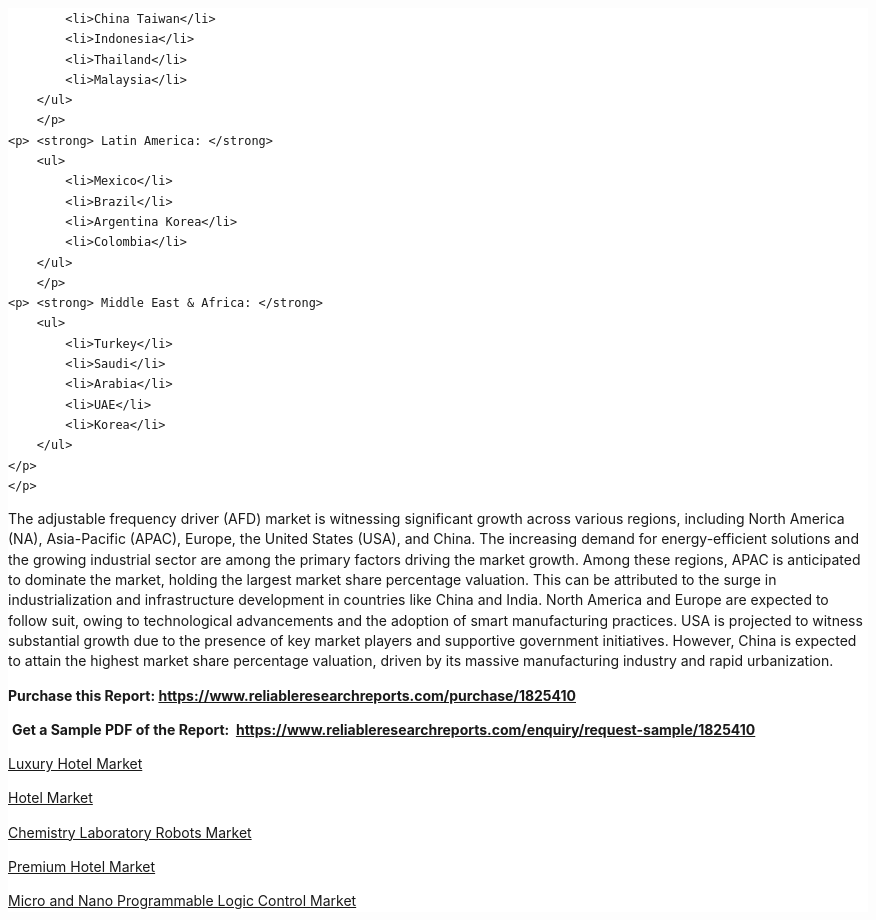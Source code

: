             <li>China Taiwan</li>
            <li>Indonesia</li>
            <li>Thailand</li>
            <li>Malaysia</li>
        </ul>
        </p> 
    <p> <strong> Latin America: </strong>
        <ul>
            <li>Mexico</li>
            <li>Brazil</li>
            <li>Argentina Korea</li>
            <li>Colombia</li>
        </ul>
        </p> 
    <p> <strong> Middle East & Africa: </strong>
        <ul>
            <li>Turkey</li>
            <li>Saudi</li>
            <li>Arabia</li>
            <li>UAE</li>
            <li>Korea</li>
        </ul>
    </p>
    </p>
<p><p>The adjustable frequency driver (AFD) market is witnessing significant growth across various regions, including North America (NA), Asia-Pacific (APAC), Europe, the United States (USA), and China. The increasing demand for energy-efficient solutions and the growing industrial sector are among the primary factors driving the market growth. Among these regions, APAC is anticipated to dominate the market, holding the largest market share percentage valuation. This can be attributed to the surge in industrialization and infrastructure development in countries like China and India. North America and Europe are expected to follow suit, owing to technological advancements and the adoption of smart manufacturing practices. USA is projected to witness substantial growth due to the presence of key market players and supportive government initiatives. However, China is expected to attain the highest market share percentage valuation, driven by its massive manufacturing industry and rapid urbanization.</p></p>
<p><strong>Purchase this Report: <a href="https://www.reliableresearchreports.com/purchase/1825410">https://www.reliableresearchreports.com/purchase/1825410</a></strong></p>
<p>&nbsp;<strong>Get a Sample PDF of the Report:&nbsp;&nbsp;<a href="https://www.reliableresearchreports.com/enquiry/request-sample/1825410">https://www.reliableresearchreports.com/enquiry/request-sample/1825410</a></strong></p>
<p><strong></strong></p>
<p><p><a href="https://medium.com/@jessicajones1965/luxury-hotel-market-analysis-and-sze-forecasted-for-period-from-2023-to-2030-ad2bd2caf1fa">Luxury Hotel Market</a></p><p><a href="https://medium.com/@emilypena1936/hotel-market-insight-market-trends-growth-forecasted-from-2023-to-2030-e7d5b1adba42">Hotel Market</a></p><p><a href="https://github.com/YashRP12/Market-Research-Report-List-2/blob/main/chemistry-laboratory-robots-market.md">Chemistry Laboratory Robots Market</a></p><p><a href="https://medium.com/@jessicajones1965/premium-hotel-market-insights-into-market-cagr-market-trends-and-growth-strategies-7ac5e5cb770c">Premium Hotel Market</a></p><p><a href="https://github.com/Chiragrp24/Market-Research-Report-List-2/blob/main/micro-and-nano-programmable-logic-control-market.md">Micro and Nano Programmable Logic Control Market</a></p></p>